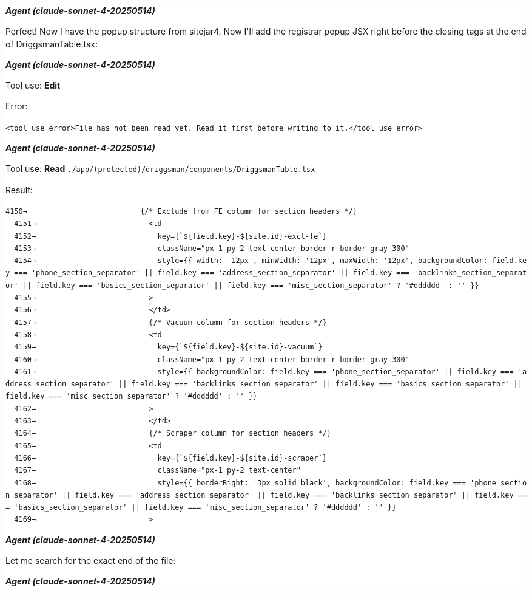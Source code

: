 
_**Agent (claude-sonnet-4-20250514)**_

Perfect! Now I have the popup structure from sitejar4. Now I'll add the registrar popup JSX right before the closing tags at the end of DriggsmanTable.tsx:

_**Agent (claude-sonnet-4-20250514)**_

Tool use: **Edit**

Error:

```
<tool_use_error>File has not been read yet. Read it first before writing to it.</tool_use_error>
```

_**Agent (claude-sonnet-4-20250514)**_

Tool use: **Read** `./app/(protected)/driggsman/components/DriggsmanTable.tsx`

Result:

```
4150→                          {/* Exclude from FE column for section headers */}
  4151→                          <td 
  4152→                            key={`${field.key}-${site.id}-excl-fe`}
  4153→                            className="px-1 py-2 text-center border-r border-gray-300"
  4154→                            style={{ width: '12px', minWidth: '12px', maxWidth: '12px', backgroundColor: field.key === 'phone_section_separator' || field.key === 'address_section_separator' || field.key === 'backlinks_section_separator' || field.key === 'basics_section_separator' || field.key === 'misc_section_separator' ? '#dddddd' : '' }}
  4155→                          >
  4156→                          </td>
  4157→                          {/* Vacuum column for section headers */}
  4158→                          <td 
  4159→                            key={`${field.key}-${site.id}-vacuum`}
  4160→                            className="px-1 py-2 text-center border-r border-gray-300"
  4161→                            style={{ backgroundColor: field.key === 'phone_section_separator' || field.key === 'address_section_separator' || field.key === 'backlinks_section_separator' || field.key === 'basics_section_separator' || field.key === 'misc_section_separator' ? '#dddddd' : '' }}
  4162→                          >
  4163→                          </td>
  4164→                          {/* Scraper column for section headers */}
  4165→                          <td 
  4166→                            key={`${field.key}-${site.id}-scraper`}
  4167→                            className="px-1 py-2 text-center"
  4168→                            style={{ borderRight: '3px solid black', backgroundColor: field.key === 'phone_section_separator' || field.key === 'address_section_separator' || field.key === 'backlinks_section_separator' || field.key === 'basics_section_separator' || field.key === 'misc_section_separator' ? '#dddddd' : '' }}
  4169→                          >
```

_**Agent (claude-sonnet-4-20250514)**_

Let me search for the exact end of the file:

_**Agent (claude-sonnet-4-20250514)**_
